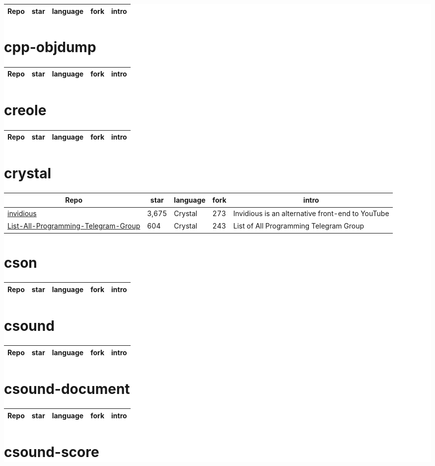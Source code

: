 Repo|star|language|fork|intro
-|-|-|-|-



# cpp-objdump

Repo|star|language|fork|intro
-|-|-|-|-



# creole

Repo|star|language|fork|intro
-|-|-|-|-



# crystal

Repo|star|language|fork|intro
-|-|-|-|-
[invidious](https://github.com/iv-org/invidious)|3,675|Crystal|273|Invidious is an alternative front-end to YouTube
[List-All-Programming-Telegram-Group](https://github.com/hendisantika/List-All-Programming-Telegram-Group)|604|Crystal|243|List of All Programming Telegram Group


# cson

Repo|star|language|fork|intro
-|-|-|-|-



# csound

Repo|star|language|fork|intro
-|-|-|-|-



# csound-document

Repo|star|language|fork|intro
-|-|-|-|-



# csound-score
